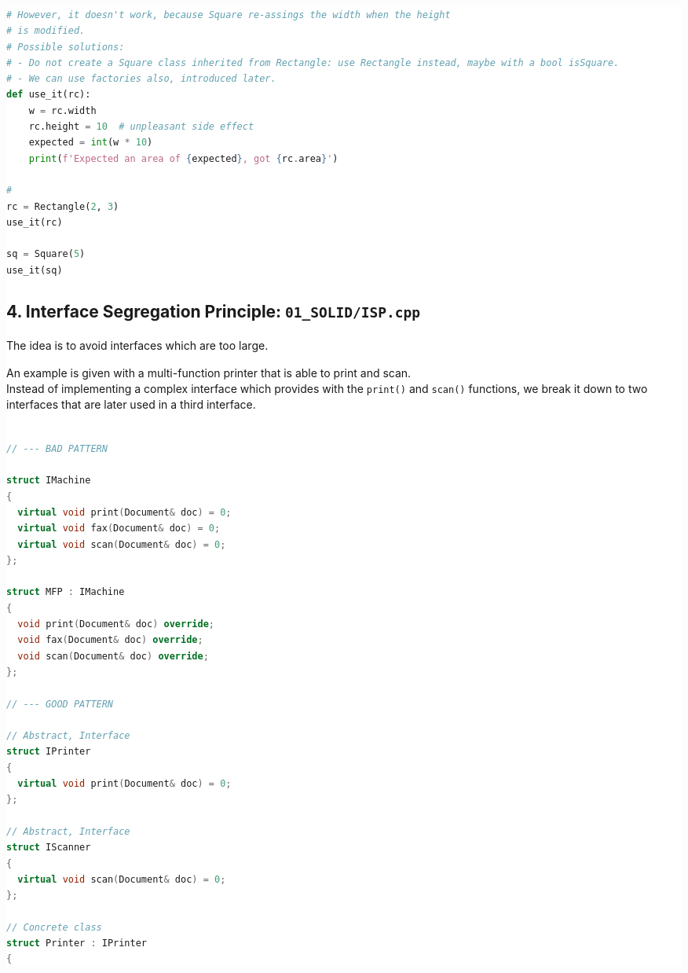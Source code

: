 ```python
# However, it doesn't work, because Square re-assings the width when the height
# is modified.
# Possible solutions:
# - Do not create a Square class inherited from Rectangle: use Rectangle instead, maybe with a bool isSquare.
# - We can use factories also, introduced later.
def use_it(rc):
    w = rc.width
    rc.height = 10  # unpleasant side effect
    expected = int(w * 10)
    print(f'Expected an area of {expected}, got {rc.area}')

# 
rc = Rectangle(2, 3)
use_it(rc)

sq = Square(5)
use_it(sq)

```

## 4. Interface Segregation Principle: `01_SOLID/ISP.cpp`

The idea is to avoid interfaces which are too large.

An example is given with a multi-function printer that is able to print and scan.  
Instead of implementing a complex interface which provides with the `print()` and `scan()` functions, we break it down to two interfaces that are later used in a third interface.

```c++

// --- BAD PATTERN

struct IMachine
{
  virtual void print(Document& doc) = 0;
  virtual void fax(Document& doc) = 0;
  virtual void scan(Document& doc) = 0;
};

struct MFP : IMachine
{
  void print(Document& doc) override;
  void fax(Document& doc) override;
  void scan(Document& doc) override;
};

// --- GOOD PATTERN

// Abstract, Interface
struct IPrinter
{
  virtual void print(Document& doc) = 0;
};

// Abstract, Interface
struct IScanner
{
  virtual void scan(Document& doc) = 0;
};

// Concrete class
struct Printer : IPrinter
{
```